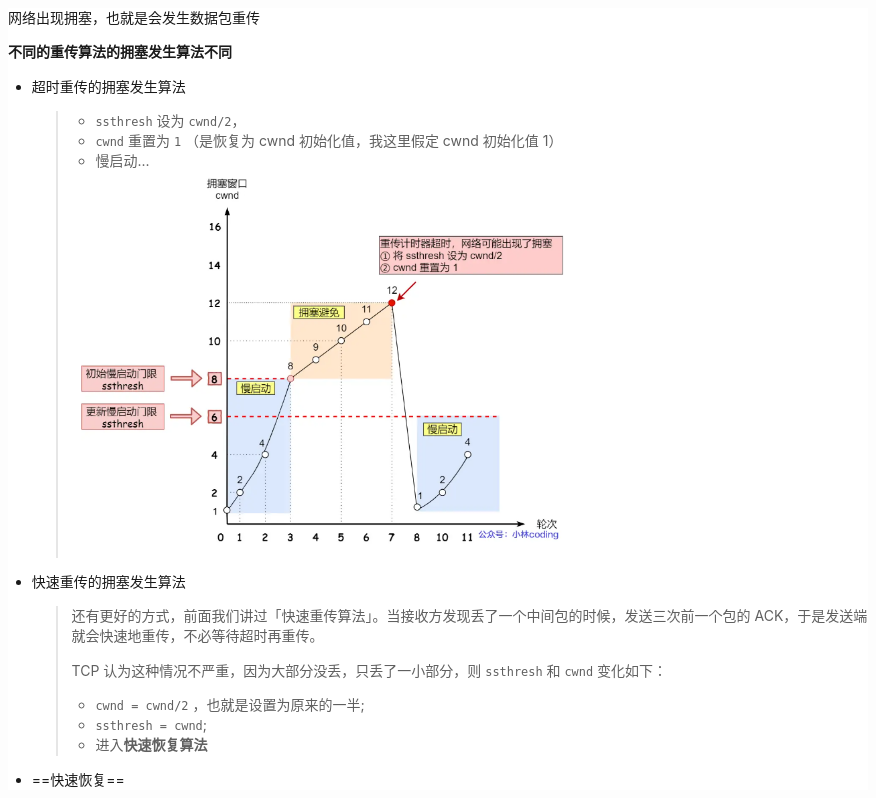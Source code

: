   网络出现拥塞，也就是会发生数据包重传

  **不同的重传算法的拥塞发生算法不同**

  

  - 超时重传的拥塞发生算法

    > - `ssthresh` 设为 `cwnd/2`，
    > - `cwnd` 重置为 `1` （是恢复为 cwnd 初始化值，我这里假定 cwnd 初始化值 1）
    > - 慢启动...
    >
    > <img src="images/image-20240324201929358.png" alt="image-20240324201929358" style="zoom: 67%;" />

  - 快速重传的拥塞发生算法

    > 还有更好的方式，前面我们讲过「快速重传算法」。当接收方发现丢了一个中间包的时候，发送三次前一个包的 ACK，于是发送端就会快速地重传，不必等待超时再重传。
    >
    > TCP 认为这种情况不严重，因为大部分没丢，只丢了一小部分，则 `ssthresh` 和 `cwnd` 变化如下：
    >
    > - `cwnd = cwnd/2` ，也就是设置为原来的一半;
    > - `ssthresh = cwnd`;
    > - 进入**快速恢复算法**

- ==快速恢复==
